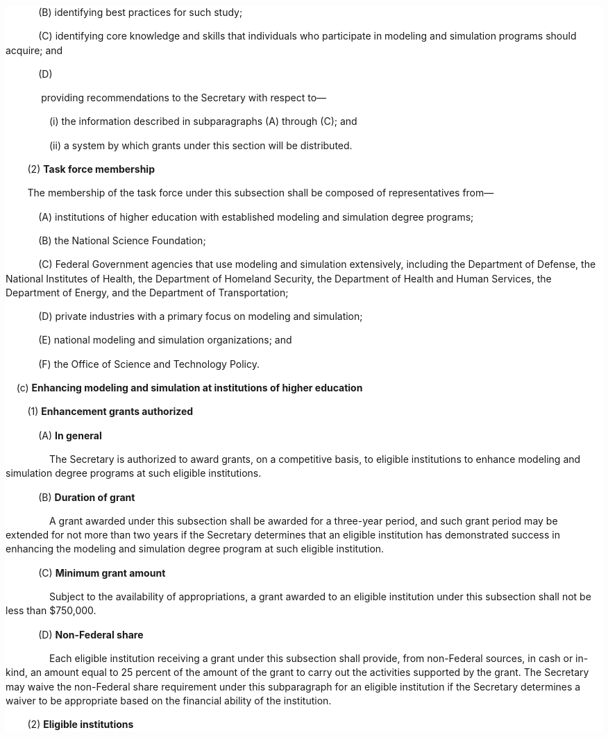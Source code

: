             (B) identifying best practices for such study;

            (C) identifying core knowledge and skills that individuals who participate in modeling and simulation programs should acquire; and

            (D)

             providing recommendations to the Secretary with respect to—

                (i) the information described in subparagraphs (A) through (C); and

                (ii) a system by which grants under this section will be distributed.

        (2) __Task force membership__ 

        The membership of the task force under this subsection shall be composed of representatives from—

            (A) institutions of higher education with established modeling and simulation degree programs;

            (B) the National Science Foundation;

            (C) Federal Government agencies that use modeling and simulation extensively, including the Department of Defense, the National Institutes of Health, the Department of Homeland Security, the Department of Health and Human Services, the Department of Energy, and the Department of Transportation;

            (D) private industries with a primary focus on modeling and simulation;

            (E) national modeling and simulation organizations; and

            (F) the Office of Science and Technology Policy.

    (c) __Enhancing modeling and simulation at institutions of higher education__ 

        (1) __Enhancement grants authorized__ 

            (A) __In general__ 

                The Secretary is authorized to award grants, on a competitive basis, to eligible institutions to enhance modeling and simulation degree programs at such eligible institutions.

            (B) __Duration of grant__ 

                A grant awarded under this subsection shall be awarded for a three-year period, and such grant period may be extended for not more than two years if the Secretary determines that an eligible institution has demonstrated success in enhancing the modeling and simulation degree program at such eligible institution.

            (C) __Minimum grant amount__ 

                Subject to the availability of appropriations, a grant awarded to an eligible institution under this subsection shall not be less than $750,000.

            (D) __Non-Federal share__ 

                Each eligible institution receiving a grant under this subsection shall provide, from non-Federal sources, in cash or in-kind, an amount equal to 25 percent of the amount of the grant to carry out the activities supported by the grant. The Secretary may waive the non-Federal share requirement under this subparagraph for an eligible institution if the Secretary determines a waiver to be appropriate based on the financial ability of the institution.

        (2) __Eligible institutions__ 
